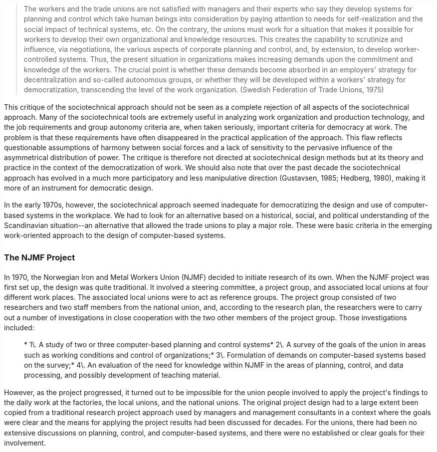 > The workers and the trade unions are not satisfied with managers and their experts who say they develop systems for planning and control which take human beings into consideration by paying attention to needs for self-realization and the social impact of technical systems, etc. On the contrary, the unions must work for a situation that makes it possible for workers to develop their own organizational and knowledge resources. This creates the capability to scrutinize and influence, via negotiations, the various aspects of corporate planning and control, and, by extension, to develop worker-controlled systems. Thus, the present situation in organizations makes increasing demands upon the commitment and knowledge of the workers. The crucial point is whether these demands become absorbed in an employers' strategy for decentralization and so-called autonomous groups, or whether they will be developed within a workers' strategy for democratization, transcending the level of the work organization. (Swedish Federation of Trade Unions, 1975)

This critique of the sociotechnical approach should not be seen as a complete rejection of all aspects of the sociotechnical approach. Many of the sociotechnical tools are extremely useful in analyzing work organization and production technology, and the job requirements and group autonomy criteria are, when taken seriously, important criteria for democracy at work. The problem is that these requirements have often disappeared in the practical application of the approach. This flaw reflects questionable assumptions of harmony between social forces and a lack of sensitivity to the pervasive influence of the asymmetrical distribution of power. The critique is therefore not directed at sociotechnical design methods but at its theory and practice in the context of the democratization of work. We should also note that over the past decade the sociotechnical approach has evolved in a much more participatory and less manipulative direction (Gustavsen, 1985; Hedberg, 1980), making it more of an instrument for democratic design.

In the early 1970s, however, the sociotechnical approach seemed inadequate for democratizing the design and use of computer-based systems in the workplace. We had to look for an alternative based on a historical, social, and political understanding of the Scandinavian situation--an alternative that allowed the trade unions to play a major role. These were basic criteria in the emerging work-oriented approach to the design of computer-based systems.

### The NJMF Project

In 1970, the Norwegian Iron and Metal Workers Union (NJMF) decided to initiate research of its own. When the NJMF project was first set up, the design was quite traditional. It involved a steering committee, a project group, and associated local unions at four different work places. The associated local unions were to act as reference groups. The project group consisted of two researchers and two staff members from the national union, and, according to the research plan, the researchers were to carry out a number of investigations in close cooperation with the two other members of the project group. Those investigations included:

<menu>*   1\. A study of two or three computer-based planning and control systems*   2\. A survey of the goals of the union in areas such as working conditions and control of organizations;*   3\. Formulation of demands on computer-based systems based on the survey;*   4\. An evaluation of the need for knowledge within NJMF in the areas of planning, control, and data processing, and possibly development of teaching material.</menu>

However, as the project progressed, it turned out to be impossible for the union people involved to apply the project's findings to the daily work at the factories, the local unions, and the national unions. The original project design had to a large extent been copied from a traditional research project approach used by managers and management consultants in a context where the goals were clear and the means for applying the project results had been discussed for decades. For the unions, there had been no extensive discussions on planning, control, and computer-based systems, and there were no established or clear goals for their involvement.
